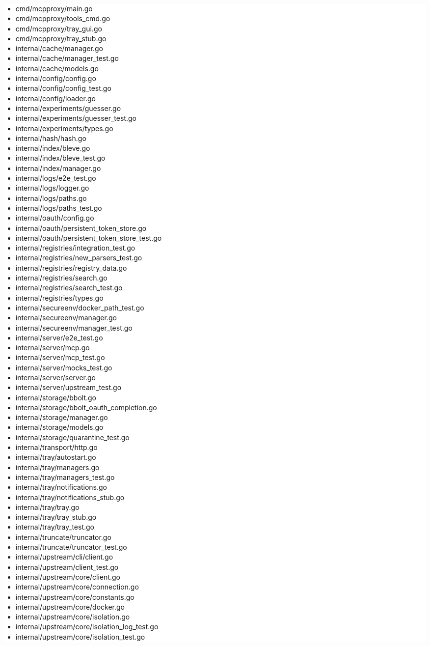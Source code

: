 - cmd/mcpproxy/main.go
- cmd/mcpproxy/tools_cmd.go
- cmd/mcpproxy/tray_gui.go
- cmd/mcpproxy/tray_stub.go
- internal/cache/manager.go
- internal/cache/manager_test.go
- internal/cache/models.go
- internal/config/config.go
- internal/config/config_test.go
- internal/config/loader.go
- internal/experiments/guesser.go
- internal/experiments/guesser_test.go
- internal/experiments/types.go
- internal/hash/hash.go
- internal/index/bleve.go
- internal/index/bleve_test.go
- internal/index/manager.go
- internal/logs/e2e_test.go
- internal/logs/logger.go
- internal/logs/paths.go
- internal/logs/paths_test.go
- internal/oauth/config.go
- internal/oauth/persistent_token_store.go
- internal/oauth/persistent_token_store_test.go
- internal/registries/integration_test.go
- internal/registries/new_parsers_test.go
- internal/registries/registry_data.go
- internal/registries/search.go
- internal/registries/search_test.go
- internal/registries/types.go
- internal/secureenv/docker_path_test.go
- internal/secureenv/manager.go
- internal/secureenv/manager_test.go
- internal/server/e2e_test.go
- internal/server/mcp.go
- internal/server/mcp_test.go
- internal/server/mocks_test.go
- internal/server/server.go
- internal/server/upstream_test.go
- internal/storage/bbolt.go
- internal/storage/bbolt_oauth_completion.go
- internal/storage/manager.go
- internal/storage/models.go
- internal/storage/quarantine_test.go
- internal/transport/http.go
- internal/tray/autostart.go
- internal/tray/managers.go
- internal/tray/managers_test.go
- internal/tray/notifications.go
- internal/tray/notifications_stub.go
- internal/tray/tray.go
- internal/tray/tray_stub.go
- internal/tray/tray_test.go
- internal/truncate/truncator.go
- internal/truncate/truncator_test.go
- internal/upstream/cli/client.go
- internal/upstream/client_test.go
- internal/upstream/core/client.go
- internal/upstream/core/connection.go
- internal/upstream/core/constants.go
- internal/upstream/core/docker.go
- internal/upstream/core/isolation.go
- internal/upstream/core/isolation_log_test.go
- internal/upstream/core/isolation_test.go